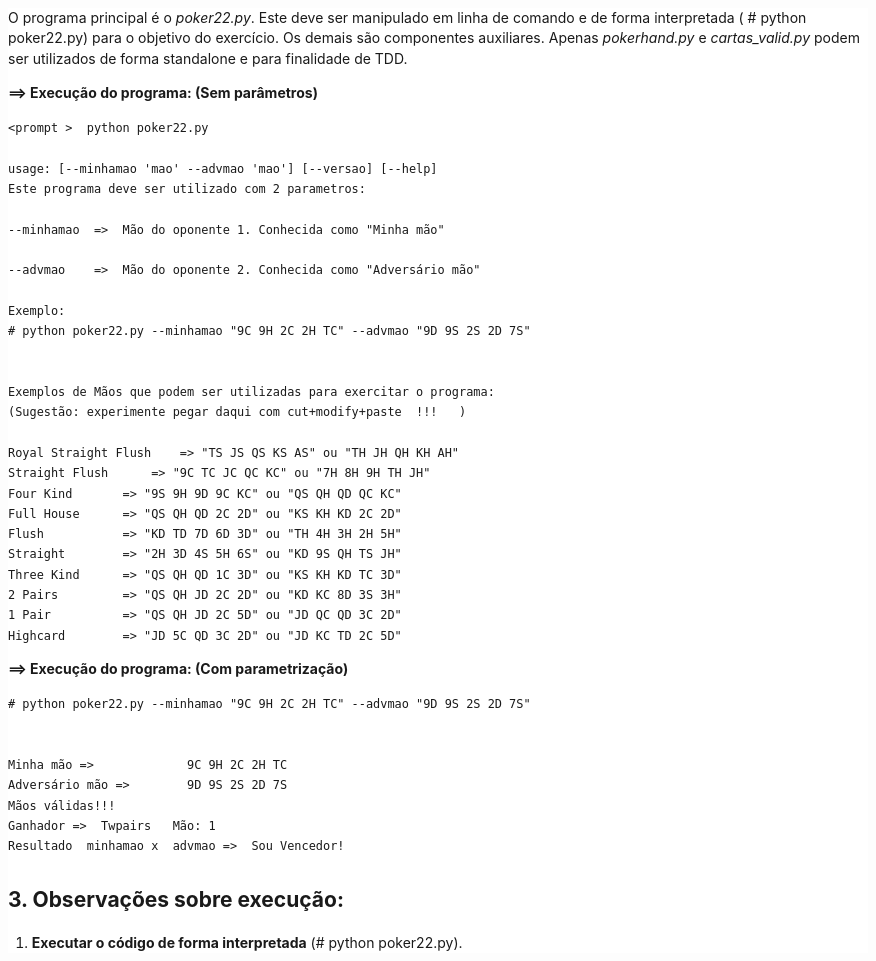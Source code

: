 O programa principal é o *poker22.py*. Este deve ser manipulado em linha de comando e de forma interpretada ( # python poker22.py) para o objetivo do exercício. Os demais são componentes auxiliares. Apenas *pokerhand.py* e *cartas_valid.py* podem ser utilizados de forma standalone e para finalidade de TDD.


**==> Execução do programa:  (Sem parâmetros)**

``` 
<prompt >  python poker22.py

usage: [--minhamao 'mao' --advmao 'mao'] [--versao] [--help] 
Este programa deve ser utilizado com 2 parametros:

--minhamao	=>	Mão do oponente 1. Conhecida como "Minha mão"

--advmao	=>	Mão do oponente 2. Conhecida como "Adversário mão"

Exemplo:
# python poker22.py --minhamao "9C 9H 2C 2H TC" --advmao "9D 9S 2S 2D 7S"


Exemplos de Mãos que podem ser utilizadas para exercitar o programa:
(Sugestão: experimente pegar daqui com cut+modify+paste  !!!   )

Royal Straight Flush	=> "TS JS QS KS AS" ou "TH JH QH KH AH"
Straight Flush		=> "9C TC JC QC KC" ou "7H 8H 9H TH JH"
Four Kind		=> "9S 9H 9D 9C KC" ou "QS QH QD QC KC"
Full House		=> "QS QH QD 2C 2D" ou "KS KH KD 2C 2D"
Flush			=> "KD TD 7D 6D 3D" ou "TH 4H 3H 2H 5H"
Straight		=> "2H 3D 4S 5H 6S" ou "KD 9S QH TS JH"
Three Kind		=> "QS QH QD 1C 3D" ou "KS KH KD TC 3D"
2 Pairs			=> "QS QH JD 2C 2D" ou "KD KC 8D 3S 3H"
1 Pair			=> "QS QH JD 2C 5D" ou "JD QC QD 3C 2D"
Highcard		=> "JD 5C QD 3C 2D" ou "JD KC TD 2C 5D"
```

**==> Execução do programa: (Com parametrização)**

```
# python poker22.py --minhamao "9C 9H 2C 2H TC" --advmao "9D 9S 2S 2D 7S"


Minha mão =>			 9C 9H 2C 2H TC
Adversário mão =>		 9D 9S 2S 2D 7S
Mãos válidas!!!
Ganhador =>  Twpairs   Mão: 1
Resultado  minhamao x  advmao =>  Sou Vencedor!
```


## 3. Observações sobre execução:

1) **Executar o código de forma interpretada** (# python poker22.py). 
